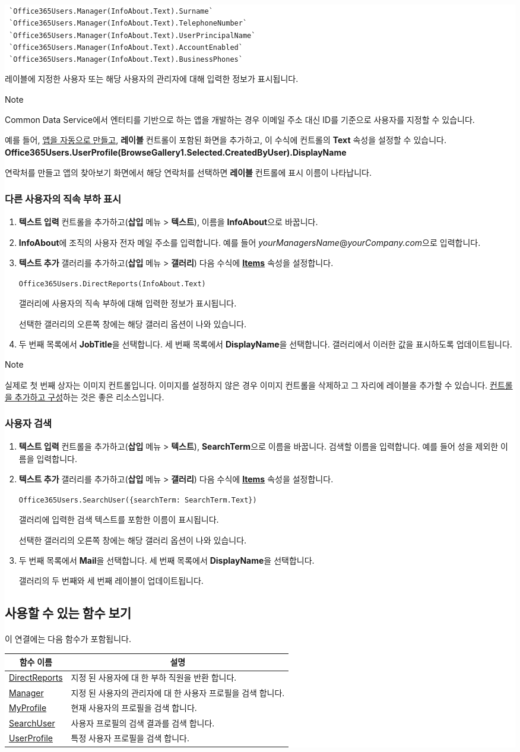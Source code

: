      `Office365Users.Manager(InfoAbout.Text).Surname`  
     `Office365Users.Manager(InfoAbout.Text).TelephoneNumber`  
     `Office365Users.Manager(InfoAbout.Text).UserPrincipalName`  
     `Office365Users.Manager(InfoAbout.Text).AccountEnabled`  
     `Office365Users.Manager(InfoAbout.Text).BusinessPhones`

레이블에 지정한 사용자 또는 해당 사용자의 관리자에 대해 입력한 정보가 표시됩니다.

> [!NOTE]
> Common Data Service에서 엔터티를 기반으로 하는 앱을 개발하는 경우 이메일 주소 대신 ID를 기준으로 사용자를 지정할 수 있습니다.

예를 들어, [앱을 자동으로 만들고](../data-platform-create-app.md), **레이블** 컨트롤이 포함된 화면을 추가하고, 이 수식에 컨트롤의 **Text** 속성을 설정할 수 있습니다.
<br>**Office365Users.UserProfile(BrowseGallery1.Selected.CreatedByUser).DisplayName**

연락처를 만들고 앱의 찾아보기 화면에서 해당 연락처를 선택하면 **레이블** 컨트롤에 표시 이름이 나타납니다.

### <a name="show-the-direct-reports-of-another-user"></a>다른 사용자의 직속 부하 표시
1. **텍스트 입력** 컨트롤을 추가하고(**삽입** 메뉴 > **텍스트**), 이름을 **InfoAbout**으로 바꿉니다.
2. **InfoAbout**에 조직의 사용자 전자 메일 주소를 입력합니다. 예를 들어 *yourManagersName*@*yourCompany.com*으로 입력합니다.
3. **텍스트 추가** 갤러리를 추가하고(**삽입** 메뉴 > **갤러리**) 다음 수식에 **[Items](../controls/properties-core.md)** 속성을 설정합니다.

    `Office365Users.DirectReports(InfoAbout.Text)`

    갤러리에 사용자의 직속 부하에 대해 입력한 정보가 표시됩니다.

    선택한 갤러리의 오른쪽 창에는 해당 갤러리 옵션이 나와 있습니다.
4. 두 번째 목록에서 **JobTitle**을 선택합니다. 세 번째 목록에서 **DisplayName**을 선택합니다. 갤러리에서 이러한 값을 표시하도록 업데이트됩니다.  

> [!NOTE]
> 실제로 첫 번째 상자는 이미지 컨트롤입니다. 이미지를 설정하지 않은 경우 이미지 컨트롤을 삭제하고 그 자리에 레이블을 추가할 수 있습니다. [컨트롤을 추가하고 구성](../add-configure-controls.md)하는 것은 좋은 리소스입니다.

### <a name="search-for-users"></a>사용자 검색
1. **텍스트 입력** 컨트롤을 추가하고(**삽입** 메뉴 > **텍스트**), **SearchTerm**으로 이름을 바꿉니다. 검색할 이름을 입력합니다. 예를 들어 성을 제외한 이름을 입력합니다.
2. **텍스트 추가** 갤러리를 추가하고(**삽입** 메뉴 > **갤러리**) 다음 수식에 **[Items](../controls/properties-core.md)** 속성을 설정합니다.

    `Office365Users.SearchUser({searchTerm: SearchTerm.Text})`

    갤러리에 입력한 검색 텍스트를 포함한 이름이 표시됩니다.

    선택한 갤러리의 오른쪽 창에는 해당 갤러리 옵션이 나와 있습니다.
3. 두 번째 목록에서 **Mail**을 선택합니다. 세 번째 목록에서 **DisplayName**을 선택합니다.

    갤러리의 두 번째와 세 번째 레이블이 업데이트됩니다.

## <a name="view-the-available-functions"></a>사용할 수 있는 함수 보기
이 연결에는 다음 함수가 포함됩니다.

| 함수 이름 | 설명 |
| --- | --- |
| [DirectReports](connection-office365-users.md#directreports) |지정 된 사용자에 대 한 부하 직원을 반환 합니다. |
| [Manager](connection-office365-users.md#manager) |지정 된 사용자의 관리자에 대 한 사용자 프로필을 검색 합니다. |
| [MyProfile](connection-office365-users.md#myprofile) |현재 사용자의 프로필을 검색 합니다. |
| [SearchUser](connection-office365-users.md#searchuser) |사용자 프로필의 검색 결과를 검색 합니다. |
| [UserProfile](connection-office365-users.md#userprofile) |특정 사용자 프로필을 검색 합니다. |
